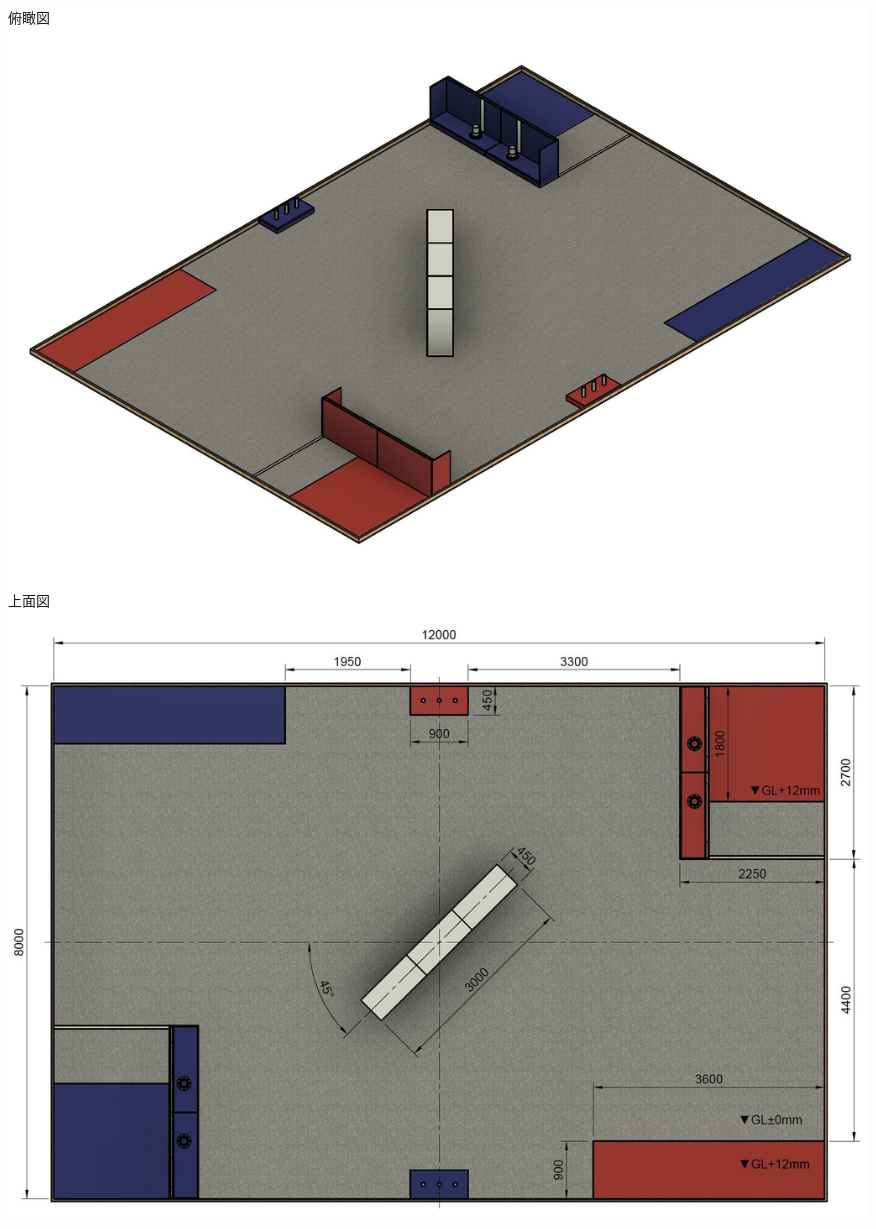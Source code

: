 俯瞰図

<img src="core_2_image/core2_7_fieldTournament1.jpg" width="1000"> 

上面図

<img src="core_2_image/core2_7_fieldTournament2.jpg" width="1000"> 
